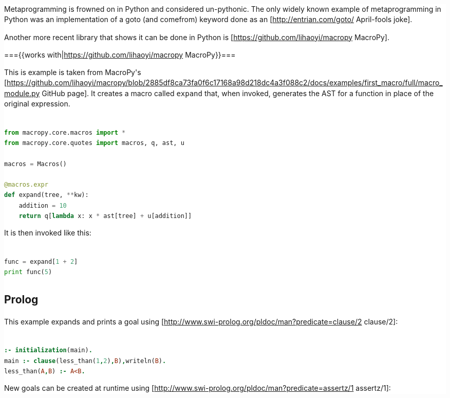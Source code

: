 Metaprogramming is frowned on in Python and considered un-pythonic. The only widely known example of metaprogramming in Python was an implementation of a goto (and comefrom) keyword done as an [http://entrian.com/goto/ April-fools joke].

Another more recent library that shows it can be done in Python is [https://github.com/lihaoyi/macropy MacroPy].

==={{works with|https://github.com/lihaoyi/macropy MacroPy}}===

This is example is taken from MacroPy's [https://github.com/lihaoyi/macropy/blob/2885df8ca73fa0f6c17168a98d218dc4a3f088c2/docs/examples/first_macro/full/macro_module.py GitHub page]. It creates a macro called <tt>expand</tt> that, when invoked, generates the AST for a function in place of the original expression.


```python

from macropy.core.macros import *
from macropy.core.quotes import macros, q, ast, u

macros = Macros()

@macros.expr
def expand(tree, **kw):
    addition = 10
    return q[lambda x: x * ast[tree] + u[addition]]

```


It is then invoked like this:

```python

func = expand[1 + 2]
print func(5)

```



## Prolog


This example expands and prints a goal using [http://www.swi-prolog.org/pldoc/man?predicate=clause/2 clause/2]:


```prolog

:- initialization(main).
main :- clause(less_than(1,2),B),writeln(B).
less_than(A,B) :- A<B.


```

New goals can be created at runtime using [http://www.swi-prolog.org/pldoc/man?predicate=assertz/1 assertz/1]:

